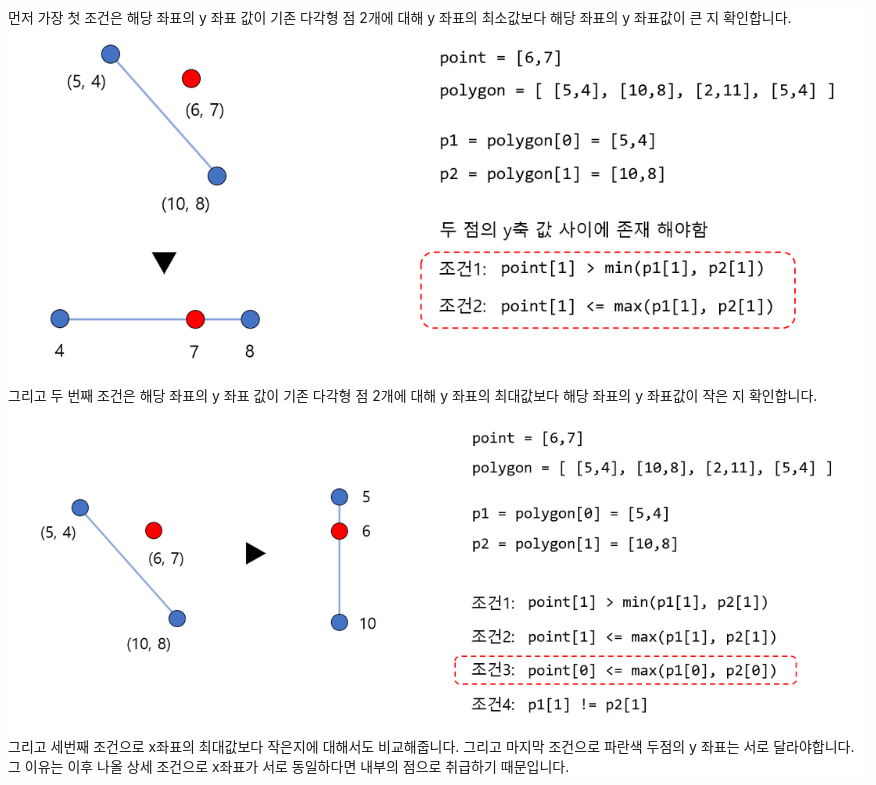 먼저 가장 첫 조건은 해당 좌표의 y 좌표 값이 기존 다각형 점 2개에 대해 y 좌표의 최소값보다 
해당 좌표의 y 좌표값이 큰 지 확인합니다. 

<center><img src="/assets/images/programming/polygon/polygon01_09.png" width="800"></center>

그리고 두 번째 조건은 해당 좌표의 y 좌표 값이 기존 다각형 점 2개에 대해 y 좌표의 최대값보다 
해당 좌표의 y 좌표값이 작은 지 확인합니다.

<center><img src="/assets/images/programming/polygon/polygon01_10.png" width="800"></center>

그리고 세번째 조건으로 x좌표의 최대값보다 작은지에 대해서도 비교해줍니다. 
그리고 마지막 조건으로 파란색 두점의 y 좌표는 서로 달라야합니다. 
그 이유는 이후 나올 상세 조건으로 x좌표가 서로 동일하다면 내부의 점으로 취급하기 때문입니다.
